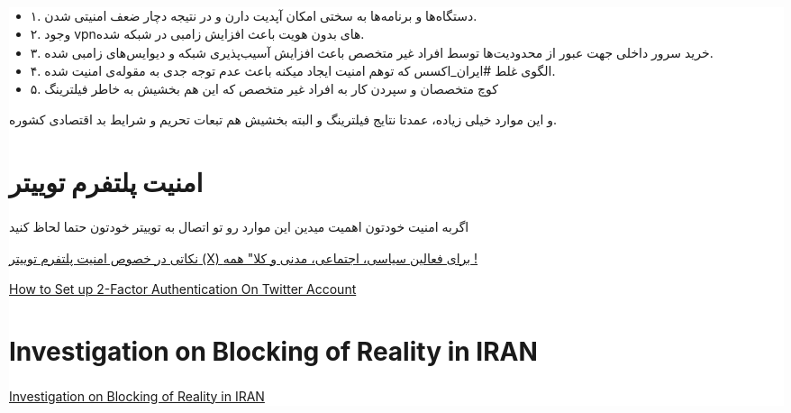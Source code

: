 - ۱. دستگاه‌ها و برنامه‌ها به سختی امکان آپدیت دارن و در نتیجه دچار ضعف امنیتی شدن.
- ۲. وجود vpnهای بدون هویت باعث افزایش زامبی در شبکه شده.
- ۳. خرید سرور داخلی جهت عبور از محدودیت‌ها توسط افراد غیر متخصص باعث افزایش آسیب‌پذیری شبکه و دیوایس‌های زامبی شده.
- ۴. الگوی غلط #ایران_اکسس که توهم امنیت ایجاد میکنه باعث عدم توجه جدی به مقوله‌ی امنیت شده.
- ۵. کوچ متخصصان و سپردن کار به افراد غیر متخصص که این هم بخشیش به خاطر فیلترینگ

  

و این موارد خیلی زیاده، عمدتا نتایج فیلترینگ و البته بخشیش هم تبعات تحریم و شرایط بد اقتصادی کشوره.

# 

# امنیت پلتفرم توییتر

اگربه امنیت خودتون اهمیت میدین این موارد رو تو اتصال به توییتر خودتون حتما لحاظ کنید

[نکاتی در خصوص امنیت پلتفرم توییتر (X) برای فعالین سیاسی، اجتماعی، مدنی و کلا" همه !](https://telegra.ph/%D9%86%DA%A9%D8%A7%D8%AA%DB%8C-%D8%AF%D8%B1-%D8%AE%D8%B5%D9%88%D8%B5-%D8%A7%D9%85%D9%86%DB%8C%D8%AA-%D9%BE%D9%84%D8%AA%D9%81%D8%B1%D9%85-%D8%AA%D9%88%DB%8C%DB%8C%D8%AA%D8%B1-X-%D8%A8%D8%B1%D8%A7%DB%8C-%D9%81%D8%B9%D8%A7%D9%84%DB%8C%D9%86-%D8%B3%DB%8C%D8%A7%D8%B3%DB%8C-%D8%A7%D8%AC%D8%AA%D9%85%D8%A7%D8%B9%DB%8C-%D9%85%D8%AF%D9%86%DB%8C-%D9%88-%DA%A9%D9%84%D8%A7-%D9%87%D9%85%D9%87-02-13)

[How to Set up 2-Factor Authentication On Twitter Account](https://www.youtube.com/watch?v=BXLQNr-gaEs)

# Investigation on Blocking of Reality in IRAN

[Investigation on Blocking of Reality in IRAN](https://github.com/XTLS/Xray-core/issues/2778)